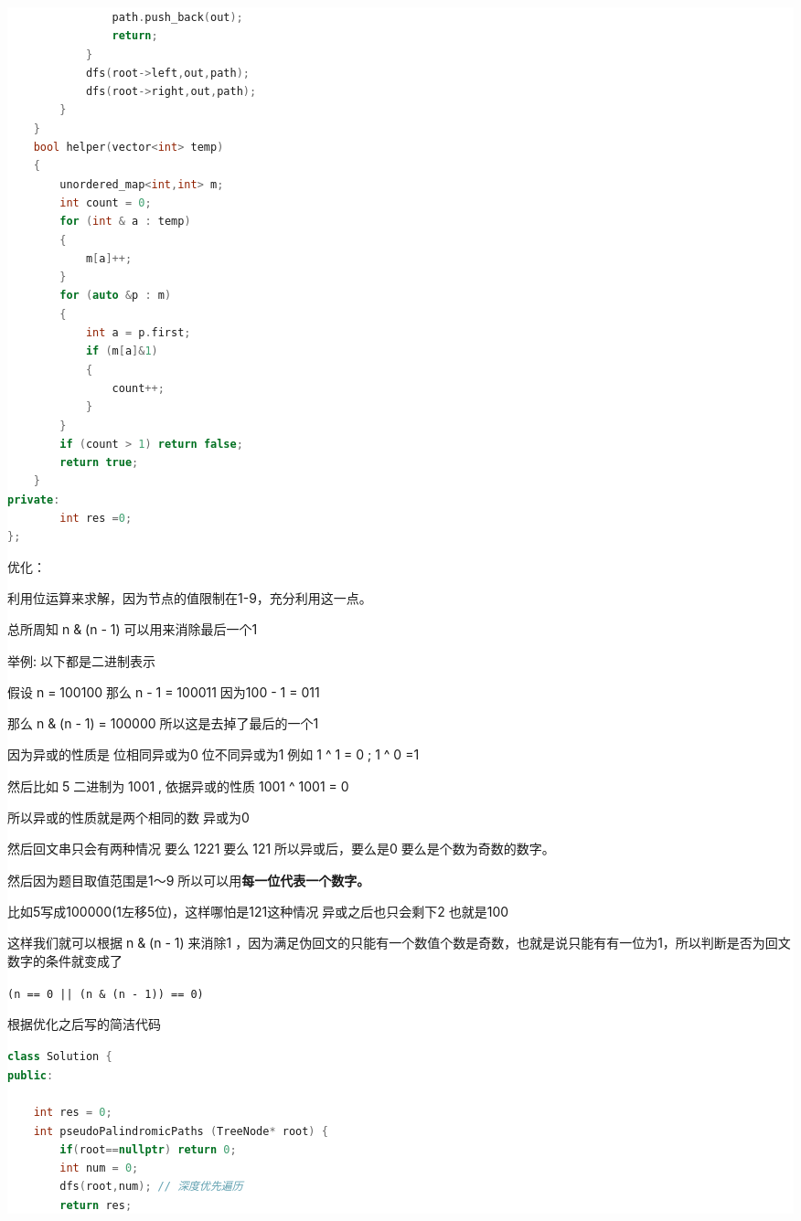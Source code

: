 ```c++
                path.push_back(out);
                return;
            }
            dfs(root->left,out,path);
            dfs(root->right,out,path);
        }
    }
    bool helper(vector<int> temp)
    {
        unordered_map<int,int> m;
        int count = 0;
        for (int & a : temp)
        {
            m[a]++;
        }
        for (auto &p : m)
        {
            int a = p.first;
            if (m[a]&1)
            {
                count++;
            }
        }
        if (count > 1) return false;
        return true;
    }
private:
        int res =0;
};
```
优化：

利用位运算来求解，因为节点的值限制在1-9，充分利用这一点。

总所周知 n & (n - 1) 可以用来消除最后一个1

举例: 以下都是二进制表示

假设 n = 100100 那么 n - 1 = 100011 因为100 - 1 = 011

那么 n & (n - 1) = 100000 所以这是去掉了最后的一个1

因为异或的性质是 位相同异或为0 位不同异或为1 例如 1 ^ 1 = 0 ; 1 ^ 0 =1

然后比如 5 二进制为 1001 , 依据异或的性质 1001 ^ 1001 = 0

所以异或的性质就是两个相同的数 异或为0

然后回文串只会有两种情况 要么 1221 要么 121 所以异或后，要么是0 要么是个数为奇数的数字。

然后因为题目取值范围是1～9 所以可以用**每一位代表一个数字。**

比如5写成100000(1左移5位)，这样哪怕是121这种情况 异或之后也只会剩下2 也就是100

这样我们就可以根据 n & (n - 1) 来消除1 ，因为满足伪回文的只能有一个数值个数是奇数，也就是说只能有有一位为1，所以判断是否为回文数字的条件就变成了
```
(n == 0 || (n & (n - 1)) == 0)
```
根据优化之后写的简洁代码
```c++
class Solution {
public:

    int res = 0;
    int pseudoPalindromicPaths (TreeNode* root) {
        if(root==nullptr) return 0;
        int num = 0;
        dfs(root,num); // 深度优先遍历
        return res;
```
